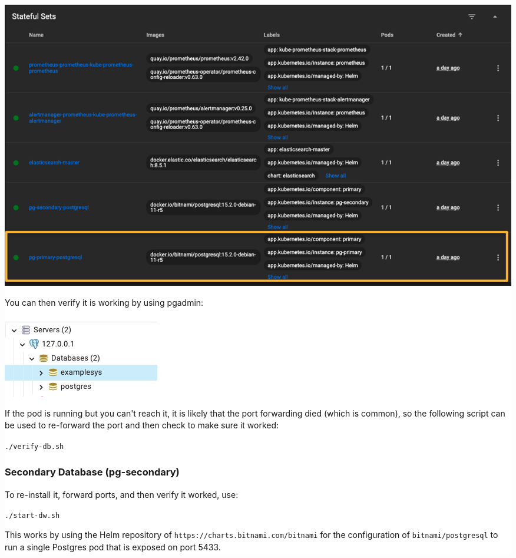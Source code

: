 ![01](./wiki/06.png)

You can then verify it is working by using pgadmin:

![01](./wiki/05.png)

If the pod is running but you can't reach it, it is likely that the port forwarding died (which is common), so the following script can be used to re-forward the port and then check to make sure it worked:

```bash
./verify-db.sh
```

### Secondary Database (pg-secondary)

To re-install it, forward ports, and then verify it worked, use:

```bash
./start-dw.sh
```

This works by using the Helm repository of `https://charts.bitnami.com/bitnami` for the configuration of `bitnami/postgresql` to run a single Postgres pod that is exposed on port 5433.
